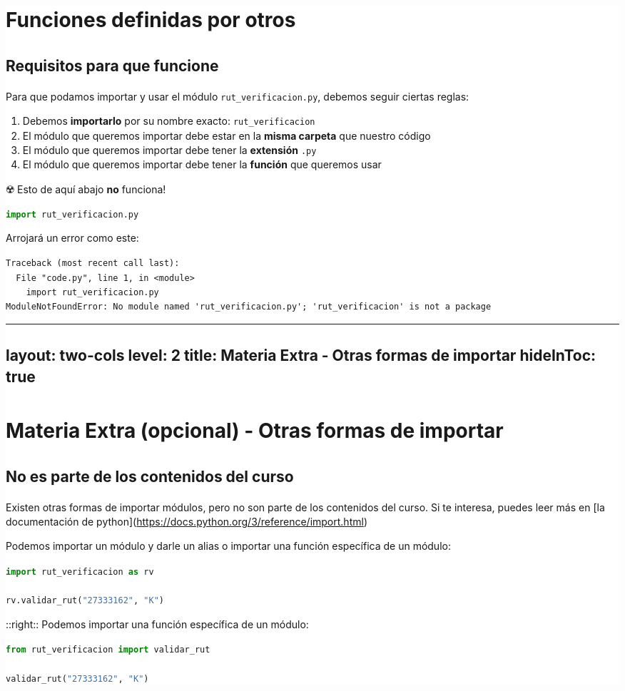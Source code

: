 # Funciones definidas por otros
## Requisitos para que funcione

Para que podamos importar y usar el módulo `rut_verificacion.py`, debemos seguir ciertas reglas:

1. Debemos **importarlo** por su nombre exacto: `rut_verificacion`
2. El módulo que queremos importar debe estar en la **misma carpeta** que nuestro código
3. El módulo que queremos importar debe tener la **extensión** `.py`
4. El módulo que queremos importar debe tener la **función** que queremos usar

☢️ Esto de aquí abajo **no** funciona!

```python
import rut_verificacion.py
```

Arrojará un error como este:

```text
Traceback (most recent call last):
  File "code.py", line 1, in <module>
    import rut_verificacion.py
ModuleNotFoundError: No module named 'rut_verificacion.py'; 'rut_verificacion' is not a package
```

---
layout: two-cols
level: 2
title: Materia Extra - Otras formas de importar
hideInToc: true
---

# Materia Extra (opcional) - Otras formas de importar
## No es parte de los contenidos del curso

Existen otras formas de importar módulos, pero no son parte de los contenidos del curso. Si te interesa, puedes leer más en \[la documentación de python\](https://docs.python.org/3/reference/import.html)

Podemos importar un módulo y darle un alias o importar una función específica de un módulo:

```python
import rut_verificacion as rv

rv.validar_rut("27333162", "K")
```

::right::
Podemos importar una función específica de un módulo:

```python
from rut_verificacion import validar_rut

validar_rut("27333162", "K")
```

